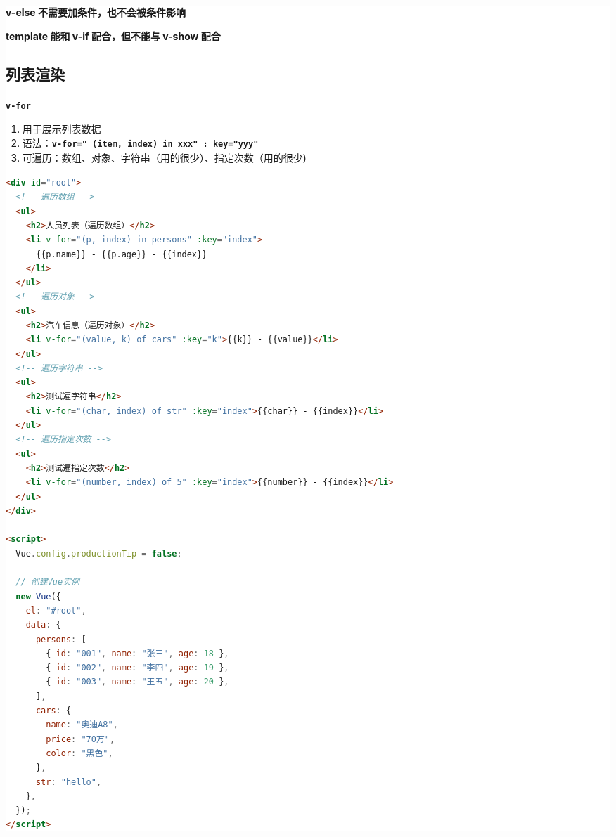 **v-else 不需要加条件，也不会被条件影响**

**template 能和 v-if 配合，但不能与 v-show 配合**

## 列表渲染

**`v-for`**

1. 用于展示列表数据
2. 语法：**`v-for=" (item, index) in xxx" : key="yyy"`**
3. 可遍历：数组、对象、字符串（用的很少）、指定次数（用的很少)

```html
<div id="root">
  <!-- 遍历数组 -->
  <ul>
    <h2>人员列表（遍历数组）</h2>
    <li v-for="(p, index) in persons" :key="index">
      {{p.name}} - {{p.age}} - {{index}}
    </li>
  </ul>
  <!-- 遍历对象 -->
  <ul>
    <h2>汽车信息（遍历对象）</h2>
    <li v-for="(value, k) of cars" :key="k">{{k}} - {{value}}</li>
  </ul>
  <!-- 遍历字符串 -->
  <ul>
    <h2>测试遍字符串</h2>
    <li v-for="(char, index) of str" :key="index">{{char}} - {{index}}</li>
  </ul>
  <!-- 遍历指定次数 -->
  <ul>
    <h2>测试遍指定次数</h2>
    <li v-for="(number, index) of 5" :key="index">{{number}} - {{index}}</li>
  </ul>
</div>

<script>
  Vue.config.productionTip = false;

  // 创建Vue实例
  new Vue({
    el: "#root",
    data: {
      persons: [
        { id: "001", name: "张三", age: 18 },
        { id: "002", name: "李四", age: 19 },
        { id: "003", name: "王五", age: 20 },
      ],
      cars: {
        name: "奥迪A8",
        price: "70万",
        color: "黑色",
      },
      str: "hello",
    },
  });
</script>
```

